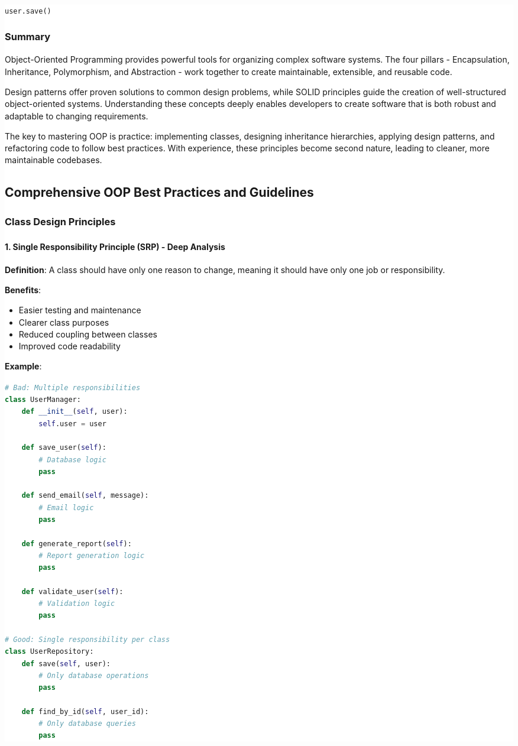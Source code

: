 ```python
user.save()
```

### Summary

Object-Oriented Programming provides powerful tools for organizing complex software systems. The four pillars - Encapsulation, Inheritance, Polymorphism, and Abstraction - work together to create maintainable, extensible, and reusable code.

Design patterns offer proven solutions to common design problems, while SOLID principles guide the creation of well-structured object-oriented systems. Understanding these concepts deeply enables developers to create software that is both robust and adaptable to changing requirements.

The key to mastering OOP is practice: implementing classes, designing inheritance hierarchies, applying design patterns, and refactoring code to follow best practices. With experience, these principles become second nature, leading to cleaner, more maintainable codebases.

## Comprehensive OOP Best Practices and Guidelines

### Class Design Principles

#### 1. Single Responsibility Principle (SRP) - Deep Analysis

**Definition**: A class should have only one reason to change, meaning it should have only one job or responsibility.

**Benefits**:
- Easier testing and maintenance
- Clearer class purposes
- Reduced coupling between classes
- Improved code readability

**Example**:
```python
# Bad: Multiple responsibilities
class UserManager:
    def __init__(self, user):
        self.user = user
    
    def save_user(self):
        # Database logic
        pass
    
    def send_email(self, message):
        # Email logic
        pass
    
    def generate_report(self):
        # Report generation logic
        pass
    
    def validate_user(self):
        # Validation logic
        pass

# Good: Single responsibility per class
class UserRepository:
    def save(self, user):
        # Only database operations
        pass
    
    def find_by_id(self, user_id):
        # Only database queries
        pass
```
